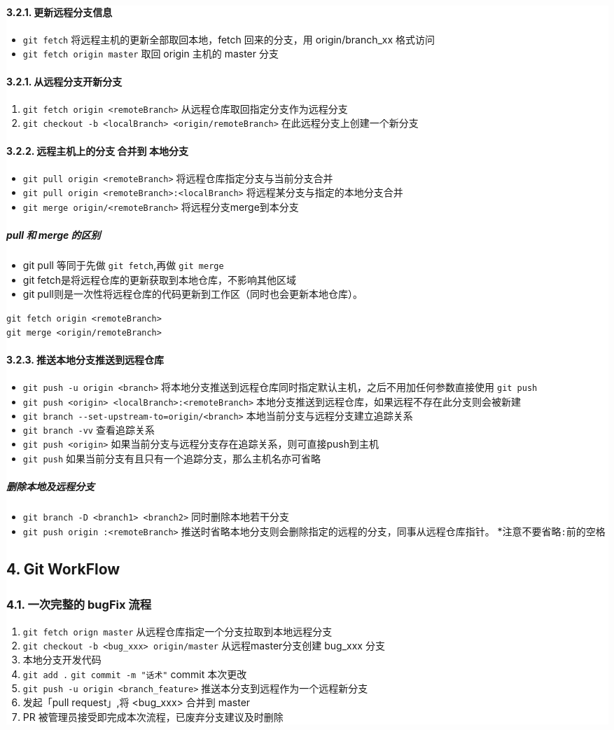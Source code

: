 #### 3.2.1. 更新远程分支信息

  - `git fetch` 将远程主机的更新全部取回本地，fetch 回来的分支，用 origin/branch_xx 格式访问
  - `git fetch origin master` 取回 origin 主机的 master 分支


#### 3.2.1. 从远程分支开新分支

  1. `git fetch origin <remoteBranch>` 从远程仓库取回指定分支作为远程分支
  2. `git checkout -b <localBranch> <origin/remoteBranch>` 在此远程分支上创建一个新分支


#### 3.2.2. 远程主机上的分支 合并到 本地分支

  - `git pull origin <remoteBranch>` 将远程仓库指定分支与当前分支合并
  - `git pull origin <remoteBranch>:<localBranch>` 将远程某分支与指定的本地分支合并
  - `git merge origin/<remoteBranch>` 将远程分支merge到本分支

##### pull 和 merge 的区别

  - git pull 等同于先做 `git fetch`,再做 `git merge`
  - git fetch是将远程仓库的更新获取到本地仓库，不影响其他区域
  - git pull则是一次性将远程仓库的代码更新到工作区（同时也会更新本地仓库）。


  ```
  git fetch origin <remoteBranch>
  git merge <origin/remoteBranch>
  ```


#### 3.2.3. 推送本地分支推送到远程仓库

  - `git push -u origin <branch>` 将本地分支推送到远程仓库同时指定默认主机，之后不用加任何参数直接使用 `git push`
  - `git push <origin> <localBranch>:<remoteBranch>` 本地分支推送到远程仓库，如果远程不存在此分支则会被新建
  - `git branch --set-upstream-to=origin/<branch>` 本地当前分支与远程分支建立追踪关系
  - `git branch -vv` 查看追踪关系
  - `git push <origin>` 如果当前分支与远程分支存在追踪关系，则可直接push到主机
  - `git push` 如果当前分支有且只有一个追踪分支，那么主机名亦可省略

##### 删除本地及远程分支

  -  `git branch -D <branch1> <branch2>` 同时删除本地若干分支
  -  `git push origin :<remoteBranch>` 推送时省略本地分支则会删除指定的远程的分支，同事从远程仓库指针。 *注意不要省略`:`前的空格


## 4. Git WorkFlow

### 4.1. 一次完整的 bugFix 流程

  1. `git fetch orign master` 从远程仓库指定一个分支拉取到本地远程分支
  2. `git checkout -b <bug_xxx> origin/master` 从远程master分支创建 bug_xxx 分支
  2. 本地分支开发代码
  6. `git add .` `git commit -m "话术"` commit 本次更改
  7. `git push -u origin <branch_feature>` 推送本分支到远程作为一个远程新分支
  8. 发起「pull request」,将 <bug_xxx> 合并到 master
  11. PR 被管理员接受即完成本次流程，已废弃分支建议及时删除
